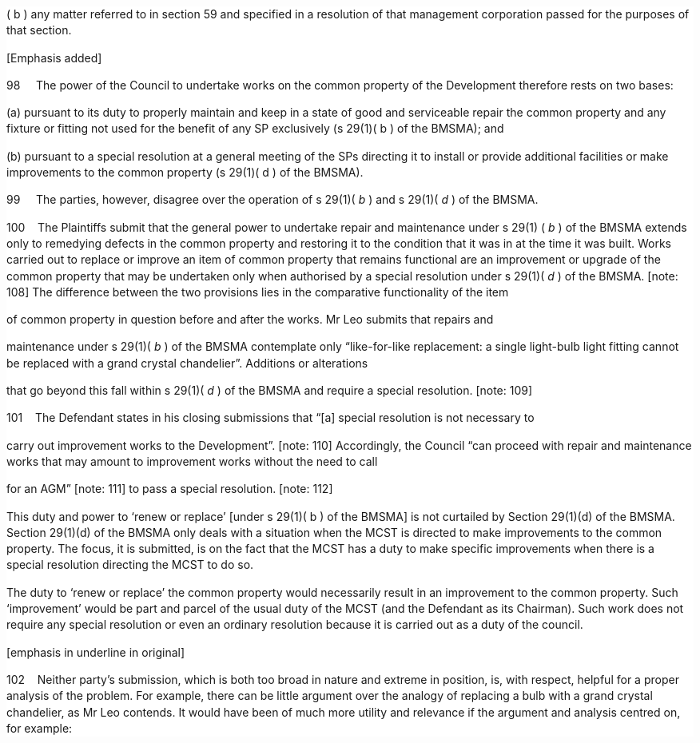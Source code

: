  ( b ) any matter referred to in section 59 and specified in a resolution of that management corporation passed for the purposes of that section. 

 [Emphasis added] 

98     The power of the Council to undertake works on the common property of the Development therefore rests on two bases: 

 (a) pursuant to its duty to properly maintain and keep in a state of good and serviceable repair the common property and any fixture or fitting not used for the benefit of any SP exclusively (s 29(1)( b ) of the BMSMA); and 

 (b) pursuant to a special resolution at a general meeting of the SPs directing it to install or provide additional facilities or make improvements to the common property (s 29(1)( d ) of the BMSMA). 

99     The parties, however, disagree over the operation of s 29(1)( _b_ ) and s 29(1)( _d_ ) of the BMSMA. 

100    The Plaintiffs submit that the general power to undertake repair and maintenance under s 29(1) ( _b_ ) of the BMSMA extends only to remedying defects in the common property and restoring it to the condition that it was in at the time it was built. Works carried out to replace or improve an item of common property that remains functional are an improvement or upgrade of the common property that may be undertaken only when authorised by a special resolution under s 29(1)( _d_ ) of the BMSMA. [note: 108] The difference between the two provisions lies in the comparative functionality of the item 

of common property in question before and after the works. Mr Leo submits that repairs and 


maintenance under s 29(1)( _b_ ) of the BMSMA contemplate only “like-for-like replacement: a single light-bulb light fitting cannot be replaced with a grand crystal chandelier”. Additions or alterations 

that go beyond this fall within s 29(1)( _d_ ) of the BMSMA and require a special resolution. [note: 109] 

101    The Defendant states in his closing submissions that “[a] special resolution is not necessary to 

carry out improvement works to the Development”. [note: 110] Accordingly, the Council “can proceed with repair and maintenance works that may amount to improvement works without the need to call 

for an AGM” [note: 111] to pass a special resolution. [note: 112] 

 This duty and power to ‘renew or replace’ [under s 29(1)( b ) of the BMSMA] is not curtailed by Section 29(1)(d) of the BMSMA. Section 29(1)(d) of the BMSMA only deals with a situation when the MCST is directed to make improvements to the common property. The focus, it is submitted, is on the fact that the MCST has a duty to make specific improvements when there is a special resolution directing the MCST to do so. 

 The duty to ‘renew or replace’ the common property would necessarily result in an improvement to the common property. Such ‘improvement’ would be part and parcel of the usual duty of the MCST (and the Defendant as its Chairman). Such work does not require any special resolution or even an ordinary resolution because it is carried out as a duty of the council. 

 [emphasis in underline in original] 

102    Neither party’s submission, which is both too broad in nature and extreme in position, is, with respect, helpful for a proper analysis of the problem. For example, there can be little argument over the analogy of replacing a bulb with a grand crystal chandelier, as Mr Leo contends. It would have been of much more utility and relevance if the argument and analysis centred on, for example: 
